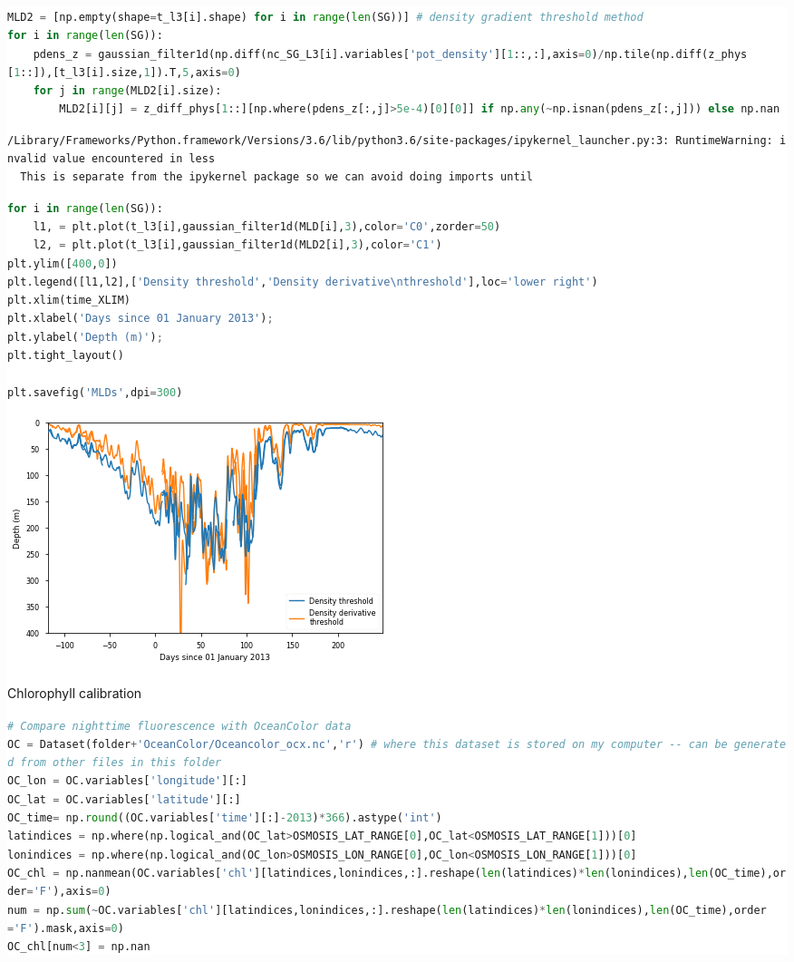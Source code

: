 

```python
MLD2 = [np.empty(shape=t_l3[i].shape) for i in range(len(SG))] # density gradient threshold method
for i in range(len(SG)):
    pdens_z = gaussian_filter1d(np.diff(nc_SG_L3[i].variables['pot_density'][1::,:],axis=0)/np.tile(np.diff(z_phys[1::]),[t_l3[i].size,1]).T,5,axis=0)
    for j in range(MLD2[i].size):
        MLD2[i][j] = z_diff_phys[1::][np.where(pdens_z[:,j]>5e-4)[0][0]] if np.any(~np.isnan(pdens_z[:,j])) else np.nan
```

    /Library/Frameworks/Python.framework/Versions/3.6/lib/python3.6/site-packages/ipykernel_launcher.py:3: RuntimeWarning: invalid value encountered in less
      This is separate from the ipykernel package so we can avoid doing imports until



```python
for i in range(len(SG)):
    l1, = plt.plot(t_l3[i],gaussian_filter1d(MLD[i],3),color='C0',zorder=50)
    l2, = plt.plot(t_l3[i],gaussian_filter1d(MLD2[i],3),color='C1')
plt.ylim([400,0])
plt.legend([l1,l2],['Density threshold','Density derivative\nthreshold'],loc='lower right')
plt.xlim(time_XLIM)
plt.xlabel('Days since 01 January 2013');
plt.ylabel('Depth (m)');
plt.tight_layout()

plt.savefig('MLDs',dpi=300)
```


![png](Figures/output_14_0.png)


Chlorophyll calibration


```python
# Compare nighttime fluorescence with OceanColor data
OC = Dataset(folder+'OceanColor/Oceancolor_ocx.nc','r') # where this dataset is stored on my computer -- can be generated from other files in this folder
OC_lon = OC.variables['longitude'][:]
OC_lat = OC.variables['latitude'][:]
OC_time= np.round((OC.variables['time'][:]-2013)*366).astype('int')
latindices = np.where(np.logical_and(OC_lat>OSMOSIS_LAT_RANGE[0],OC_lat<OSMOSIS_LAT_RANGE[1]))[0]
lonindices = np.where(np.logical_and(OC_lon>OSMOSIS_LON_RANGE[0],OC_lon<OSMOSIS_LON_RANGE[1]))[0]
OC_chl = np.nanmean(OC.variables['chl'][latindices,lonindices,:].reshape(len(latindices)*len(lonindices),len(OC_time),order='F'),axis=0)
num = np.sum(~OC.variables['chl'][latindices,lonindices,:].reshape(len(latindices)*len(lonindices),len(OC_time),order='F').mask,axis=0)
OC_chl[num<3] = np.nan
```
